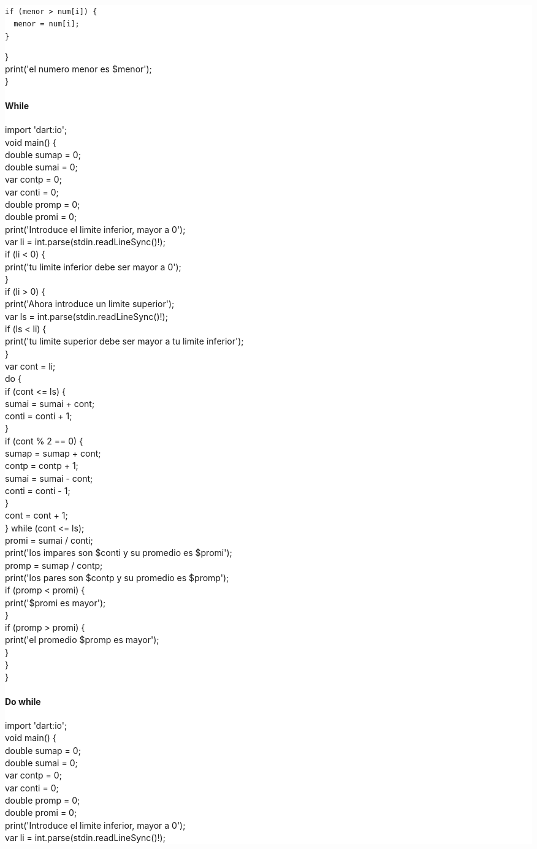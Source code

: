     if (menor > num[i]) {  
      menor = num[i];
    }  
  }  
  print('el numero menor es $menor');  
}  
#### While
import 'dart:io';  
void main() {  
  double sumap = 0;  
  double sumai = 0;  
  var contp = 0;  
  var conti = 0;  
  double promp = 0;  
  double promi = 0;  
  print('Introduce el limite inferior, mayor a 0');  
  var li = int.parse(stdin.readLineSync()!);  
  if (li < 0) {  
    print('tu limite inferior debe ser mayor a 0');  
  }  
  if (li > 0) {  
    print('Ahora introduce un limite superior');  
    var ls = int.parse(stdin.readLineSync()!);  
    if (ls < li) {  
      print('tu limite superior debe ser mayor a tu limite inferior');  
    }  
    var cont = li;  
    do {  
      if (cont <= ls) {  
        sumai = sumai + cont;  
        conti = conti + 1;  
      }  
      if (cont % 2 == 0) {  
        sumap = sumap + cont;  
        contp = contp + 1;  
        sumai = sumai - cont;  
        conti = conti - 1;  
      }  
      cont = cont + 1;  
    } while (cont <= ls);  
    promi = sumai / conti;  
    print('los impares son $conti y su promedio es $promi');  
    promp = sumap / contp;  
    print('los pares son $contp y su promedio es $promp');  
    if (promp < promi) {  
      print('$promi es mayor');  
    }  
    if (promp > promi) {  
      print('el promedio $promp es mayor');  
    }  
  }  
}  
#### Do while
import 'dart:io';  
void main() {  
  double sumap = 0;  
  double sumai = 0;  
  var contp = 0;  
  var conti = 0;  
  double promp = 0;  
  double promi = 0;  
  print('Introduce el limite inferior, mayor a 0');  
  var li = int.parse(stdin.readLineSync()!);  